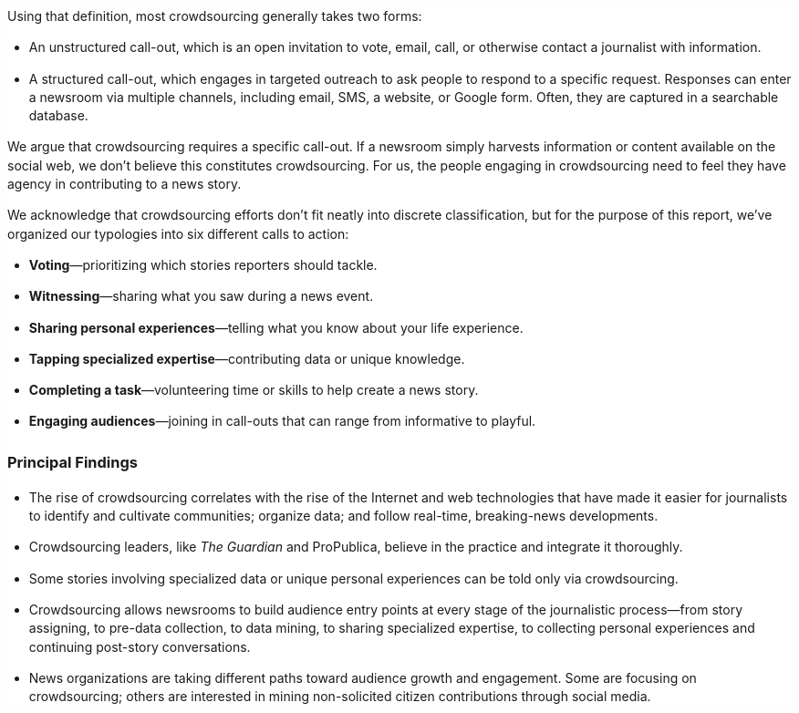Using that definition, most crowdsourcing generally takes two forms:

-   An unstructured call-out, which is an open invitation to vote,
    email, call, or otherwise contact a journalist with information.

-   A structured call-out, which engages in targeted outreach to ask
    people to respond to a specific request. Responses can enter a
    newsroom via multiple channels, including email, SMS, a website, or
    Google form. Often, they are captured in a searchable database.

We argue that crowdsourcing requires a specific call-out. If a newsroom
simply harvests information or content available on the social web, we
don’t believe this constitutes crowdsourcing. For us, the people
engaging in crowdsourcing need to feel they have agency in contributing
to a news story.

We acknowledge that crowdsourcing efforts don’t fit neatly into discrete
classification, but for the purpose of this report, we’ve organized our
typologies into six different calls to action:

-   **Voting**—prioritizing which stories reporters should tackle.

-   **Witnessing**—sharing what you saw during a news event.

-   **Sharing personal experiences**—telling what you know about your
    life experience.

-   **Tapping specialized expertise**—contributing data or unique
    knowledge.

-   **Completing a task**—volunteering time or skills to help create a
    news story.

-   **Engaging audiences**—joining in call-outs that can range from
    informative to playful.

### Principal Findings

-   The rise of crowdsourcing correlates with the rise of the Internet
    and web technologies that have made it easier for journalists to
    identify and cultivate communities; organize data; and follow
    real-time, breaking-news developments.

-   Crowdsourcing leaders, like *The Guardian* and ProPublica, believe
    in the practice and integrate it thoroughly.

-   Some stories involving specialized data or unique personal
    experiences can be told only via crowdsourcing.

-   Crowdsourcing allows newsrooms to build audience entry points at
    every stage of the journalistic process—from story assigning, to
    pre-data collection, to data mining, to sharing specialized
    expertise, to collecting personal experiences and continuing
    post-story conversations.

-   News organizations are taking different paths toward audience growth
    and engagement. Some are focusing on crowdsourcing; others are
    interested in mining non-solicited citizen contributions through
    social media.
